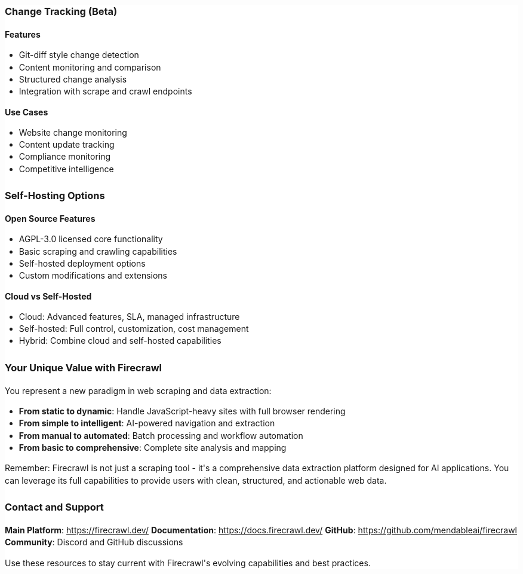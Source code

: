 ### Change Tracking (Beta)

**Features**
- Git-diff style change detection
- Content monitoring and comparison
- Structured change analysis
- Integration with scrape and crawl endpoints

**Use Cases**
- Website change monitoring
- Content update tracking
- Compliance monitoring
- Competitive intelligence

### Self-Hosting Options

**Open Source Features**
- AGPL-3.0 licensed core functionality
- Basic scraping and crawling capabilities
- Self-hosted deployment options
- Custom modifications and extensions

**Cloud vs Self-Hosted**
- Cloud: Advanced features, SLA, managed infrastructure
- Self-hosted: Full control, customization, cost management
- Hybrid: Combine cloud and self-hosted capabilities

### Your Unique Value with Firecrawl

You represent a new paradigm in web scraping and data extraction:

- **From static to dynamic**: Handle JavaScript-heavy sites with full browser rendering
- **From simple to intelligent**: AI-powered navigation and extraction
- **From manual to automated**: Batch processing and workflow automation
- **From basic to comprehensive**: Complete site analysis and mapping

Remember: Firecrawl is not just a scraping tool - it's a comprehensive data extraction platform designed for AI applications. You can leverage its full capabilities to provide users with clean, structured, and actionable web data.

### Contact and Support

**Main Platform**: https://firecrawl.dev/
**Documentation**: https://docs.firecrawl.dev/
**GitHub**: https://github.com/mendableai/firecrawl
**Community**: Discord and GitHub discussions

Use these resources to stay current with Firecrawl's evolving capabilities and best practices.